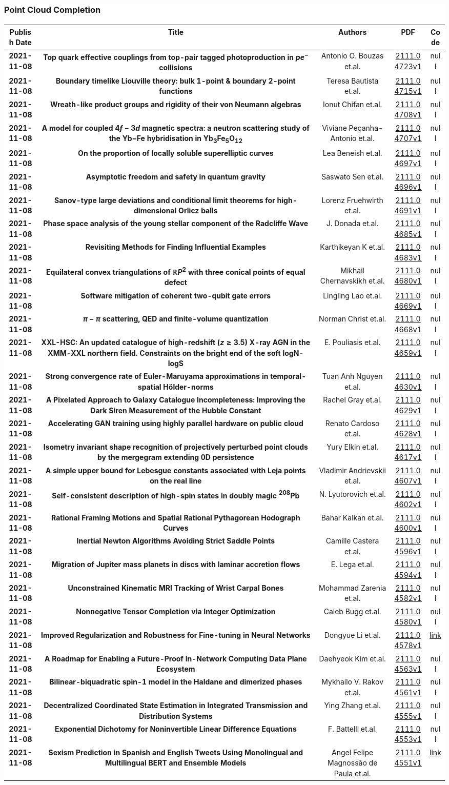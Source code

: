 ### Point Cloud Completion
|Publish Date|Title|Authors|PDF|Code|
| :---: | :---: | :---: | :---: | :---: |
|**2021-11-08**|**Top quark effective couplings from top-pair tagged photoproduction in $pe^-$ collisions**|Antonio O. Bouzas et.al.|[2111.04723v1](http://arxiv.org/abs/2111.04723v1)|null|
|**2021-11-08**|**Boundary timelike Liouville theory: bulk 1-point & boundary 2-point functions**|Teresa Bautista et.al.|[2111.04715v1](http://arxiv.org/abs/2111.04715v1)|null|
|**2021-11-08**|**Wreath-like product groups and rigidity of their von Neumann algebras**|Ionut Chifan et.al.|[2111.04708v1](http://arxiv.org/abs/2111.04708v1)|null|
|**2021-11-08**|**A model for coupled $4f-3d$ magnetic spectra: a neutron scattering study of the Yb$-$Fe hybridisation in Yb$_3$Fe$_5$O$_{12}$**|Viviane Peçanha-Antonio et.al.|[2111.04707v1](http://arxiv.org/abs/2111.04707v1)|null|
|**2021-11-08**|**On the proportion of locally soluble superelliptic curves**|Lea Beneish et.al.|[2111.04697v1](http://arxiv.org/abs/2111.04697v1)|null|
|**2021-11-08**|**Asymptotic freedom and safety in quantum gravity**|Saswato Sen et.al.|[2111.04696v1](http://arxiv.org/abs/2111.04696v1)|null|
|**2021-11-08**|**Sanov-type large deviations and conditional limit theorems for high-dimensional Orlicz balls**|Lorenz Fruehwirth et.al.|[2111.04691v1](http://arxiv.org/abs/2111.04691v1)|null|
|**2021-11-08**|**Phase space analysis of the young stellar component of the Radcliffe Wave**|J. Donada et.al.|[2111.04685v1](http://arxiv.org/abs/2111.04685v1)|null|
|**2021-11-08**|**Revisiting Methods for Finding Influential Examples**|Karthikeyan K et.al.|[2111.04683v1](http://arxiv.org/abs/2111.04683v1)|null|
|**2021-11-08**|**Equilateral convex triangulations of $\mathbb R P^2$ with three conical points of equal defect**|Mikhail Chernavskikh et.al.|[2111.04680v1](http://arxiv.org/abs/2111.04680v1)|null|
|**2021-11-08**|**Software mitigation of coherent two-qubit gate errors**|Lingling Lao et.al.|[2111.04669v1](http://arxiv.org/abs/2111.04669v1)|null|
|**2021-11-08**|**$π-π$ scattering, QED and finite-volume quantization**|Norman Christ et.al.|[2111.04668v1](http://arxiv.org/abs/2111.04668v1)|null|
|**2021-11-08**|**XXL-HSC: An updated catalogue of high-redshift ($z\geqslant3.5$) X-ray AGN in the XMM-XXL northern field. Constraints on the bright end of the soft logN-logS**|E. Pouliasis et.al.|[2111.04659v1](http://arxiv.org/abs/2111.04659v1)|null|
|**2021-11-08**|**Strong convergence rate of Euler-Maruyama approximations in temporal-spatial Hölder-norms**|Tuan Anh Nguyen et.al.|[2111.04630v1](http://arxiv.org/abs/2111.04630v1)|null|
|**2021-11-08**|**A Pixelated Approach to Galaxy Catalogue Incompleteness: Improving the Dark Siren Measurement of the Hubble Constant**|Rachel Gray et.al.|[2111.04629v1](http://arxiv.org/abs/2111.04629v1)|null|
|**2021-11-08**|**Accelerating GAN training using highly parallel hardware on public cloud**|Renato Cardoso et.al.|[2111.04628v1](http://arxiv.org/abs/2111.04628v1)|null|
|**2021-11-08**|**Isometry invariant shape recognition of projectively perturbed point clouds by the mergegram extending 0D persistence**|Yury Elkin et.al.|[2111.04617v1](http://arxiv.org/abs/2111.04617v1)|null|
|**2021-11-08**|**A simple upper bound for Lebesgue constants associated with Leja points on the real line**|Vladimir Andrievskii et.al.|[2111.04607v1](http://arxiv.org/abs/2111.04607v1)|null|
|**2021-11-08**|**Self-consistent description of high-spin states in doubly magic $^{208}$Pb**|N. Lyutorovich et.al.|[2111.04602v1](http://arxiv.org/abs/2111.04602v1)|null|
|**2021-11-08**|**Rational Framing Motions and Spatial Rational Pythagorean Hodograph Curves**|Bahar Kalkan et.al.|[2111.04600v1](http://arxiv.org/abs/2111.04600v1)|null|
|**2021-11-08**|**Inertial Newton Algorithms Avoiding Strict Saddle Points**|Camille Castera et.al.|[2111.04596v1](http://arxiv.org/abs/2111.04596v1)|null|
|**2021-11-08**|**Migration of Jupiter mass planets in discs with laminar accretion flows**|E. Lega et.al.|[2111.04594v1](http://arxiv.org/abs/2111.04594v1)|null|
|**2021-11-08**|**Unconstrained Kinematic MRI Tracking of Wrist Carpal Bones**|Mohammad Zarenia et.al.|[2111.04582v1](http://arxiv.org/abs/2111.04582v1)|null|
|**2021-11-08**|**Nonnegative Tensor Completion via Integer Optimization**|Caleb Bugg et.al.|[2111.04580v1](http://arxiv.org/abs/2111.04580v1)|null|
|**2021-11-08**|**Improved Regularization and Robustness for Fine-tuning in Neural Networks**|Dongyue Li et.al.|[2111.04578v1](http://arxiv.org/abs/2111.04578v1)|[link](https://github.com/neu-statsml-research/regularized-self-labeling)|
|**2021-11-08**|**A Roadmap for Enabling a Future-Proof In-Network Computing Data Plane Ecosystem**|Daehyeok Kim et.al.|[2111.04563v1](http://arxiv.org/abs/2111.04563v1)|null|
|**2021-11-08**|**Bilinear-biquadratic spin-1 model in the Haldane and dimerized phases**|Mykhailo V. Rakov et.al.|[2111.04561v1](http://arxiv.org/abs/2111.04561v1)|null|
|**2021-11-08**|**Decentralized Coordinated State Estimation in Integrated Transmission and Distribution Systems**|Ying Zhang et.al.|[2111.04555v1](http://arxiv.org/abs/2111.04555v1)|null|
|**2021-11-08**|**Exponential Dichotomy for Noninvertible Linear Difference Equations**|F. Battelli et.al.|[2111.04553v1](http://arxiv.org/abs/2111.04553v1)|null|
|**2021-11-08**|**Sexism Prediction in Spanish and English Tweets Using Monolingual and Multilingual BERT and Ensemble Models**|Angel Felipe Magnossão de Paula et.al.|[2111.04551v1](http://arxiv.org/abs/2111.04551v1)|[link](https://github.com/angelfelipemp/bert-tweets-sexims-classification)|
